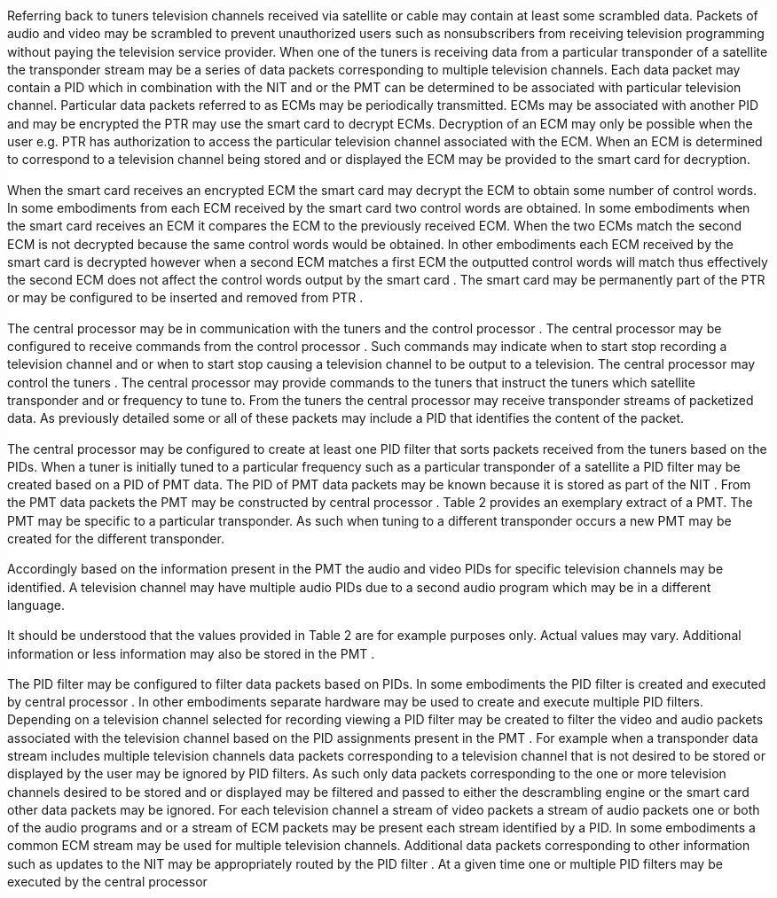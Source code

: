 Referring back to tuners television channels received via satellite or cable may contain at least some scrambled data. Packets of audio and video may be scrambled to prevent unauthorized users such as nonsubscribers from receiving television programming without paying the television service provider. When one of the tuners is receiving data from a particular transponder of a satellite the transponder stream may be a series of data packets corresponding to multiple television channels. Each data packet may contain a PID which in combination with the NIT and or the PMT can be determined to be associated with particular television channel. Particular data packets referred to as ECMs may be periodically transmitted. ECMs may be associated with another PID and may be encrypted the PTR may use the smart card to decrypt ECMs. Decryption of an ECM may only be possible when the user e.g. PTR has authorization to access the particular television channel associated with the ECM. When an ECM is determined to correspond to a television channel being stored and or displayed the ECM may be provided to the smart card for decryption.

When the smart card receives an encrypted ECM the smart card may decrypt the ECM to obtain some number of control words. In some embodiments from each ECM received by the smart card two control words are obtained. In some embodiments when the smart card receives an ECM it compares the ECM to the previously received ECM. When the two ECMs match the second ECM is not decrypted because the same control words would be obtained. In other embodiments each ECM received by the smart card is decrypted however when a second ECM matches a first ECM the outputted control words will match thus effectively the second ECM does not affect the control words output by the smart card . The smart card may be permanently part of the PTR or may be configured to be inserted and removed from PTR .

The central processor may be in communication with the tuners and the control processor . The central processor may be configured to receive commands from the control processor . Such commands may indicate when to start stop recording a television channel and or when to start stop causing a television channel to be output to a television. The central processor may control the tuners . The central processor may provide commands to the tuners that instruct the tuners which satellite transponder and or frequency to tune to. From the tuners the central processor may receive transponder streams of packetized data. As previously detailed some or all of these packets may include a PID that identifies the content of the packet.

The central processor may be configured to create at least one PID filter that sorts packets received from the tuners based on the PIDs. When a tuner is initially tuned to a particular frequency such as a particular transponder of a satellite a PID filter may be created based on a PID of PMT data. The PID of PMT data packets may be known because it is stored as part of the NIT . From the PMT data packets the PMT may be constructed by central processor . Table 2 provides an exemplary extract of a PMT. The PMT may be specific to a particular transponder. As such when tuning to a different transponder occurs a new PMT may be created for the different transponder.

Accordingly based on the information present in the PMT the audio and video PIDs for specific television channels may be identified. A television channel may have multiple audio PIDs due to a second audio program which may be in a different language.

It should be understood that the values provided in Table 2 are for example purposes only. Actual values may vary. Additional information or less information may also be stored in the PMT .

The PID filter may be configured to filter data packets based on PIDs. In some embodiments the PID filter is created and executed by central processor . In other embodiments separate hardware may be used to create and execute multiple PID filters. Depending on a television channel selected for recording viewing a PID filter may be created to filter the video and audio packets associated with the television channel based on the PID assignments present in the PMT . For example when a transponder data stream includes multiple television channels data packets corresponding to a television channel that is not desired to be stored or displayed by the user may be ignored by PID filters. As such only data packets corresponding to the one or more television channels desired to be stored and or displayed may be filtered and passed to either the descrambling engine or the smart card other data packets may be ignored. For each television channel a stream of video packets a stream of audio packets one or both of the audio programs and or a stream of ECM packets may be present each stream identified by a PID. In some embodiments a common ECM stream may be used for multiple television channels. Additional data packets corresponding to other information such as updates to the NIT may be appropriately routed by the PID filter . At a given time one or multiple PID filters may be executed by the central processor
